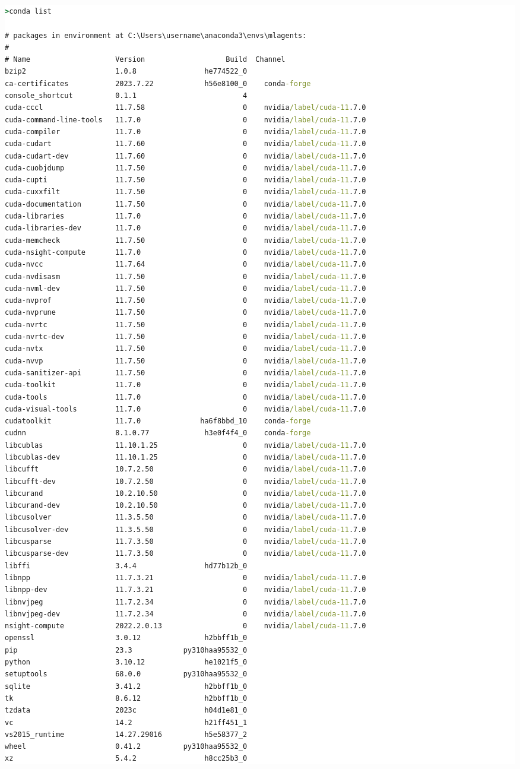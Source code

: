 ```cmd
>conda list

# packages in environment at C:\Users\username\anaconda3\envs\mlagents:
#
# Name                    Version                   Build  Channel
bzip2                     1.0.8                he774522_0
ca-certificates           2023.7.22            h56e8100_0    conda-forge
console_shortcut          0.1.1                         4
cuda-cccl                 11.7.58                       0    nvidia/label/cuda-11.7.0
cuda-command-line-tools   11.7.0                        0    nvidia/label/cuda-11.7.0
cuda-compiler             11.7.0                        0    nvidia/label/cuda-11.7.0
cuda-cudart               11.7.60                       0    nvidia/label/cuda-11.7.0
cuda-cudart-dev           11.7.60                       0    nvidia/label/cuda-11.7.0
cuda-cuobjdump            11.7.50                       0    nvidia/label/cuda-11.7.0
cuda-cupti                11.7.50                       0    nvidia/label/cuda-11.7.0
cuda-cuxxfilt             11.7.50                       0    nvidia/label/cuda-11.7.0
cuda-documentation        11.7.50                       0    nvidia/label/cuda-11.7.0
cuda-libraries            11.7.0                        0    nvidia/label/cuda-11.7.0
cuda-libraries-dev        11.7.0                        0    nvidia/label/cuda-11.7.0
cuda-memcheck             11.7.50                       0    nvidia/label/cuda-11.7.0
cuda-nsight-compute       11.7.0                        0    nvidia/label/cuda-11.7.0
cuda-nvcc                 11.7.64                       0    nvidia/label/cuda-11.7.0
cuda-nvdisasm             11.7.50                       0    nvidia/label/cuda-11.7.0
cuda-nvml-dev             11.7.50                       0    nvidia/label/cuda-11.7.0
cuda-nvprof               11.7.50                       0    nvidia/label/cuda-11.7.0
cuda-nvprune              11.7.50                       0    nvidia/label/cuda-11.7.0
cuda-nvrtc                11.7.50                       0    nvidia/label/cuda-11.7.0
cuda-nvrtc-dev            11.7.50                       0    nvidia/label/cuda-11.7.0
cuda-nvtx                 11.7.50                       0    nvidia/label/cuda-11.7.0
cuda-nvvp                 11.7.50                       0    nvidia/label/cuda-11.7.0
cuda-sanitizer-api        11.7.50                       0    nvidia/label/cuda-11.7.0
cuda-toolkit              11.7.0                        0    nvidia/label/cuda-11.7.0
cuda-tools                11.7.0                        0    nvidia/label/cuda-11.7.0
cuda-visual-tools         11.7.0                        0    nvidia/label/cuda-11.7.0
cudatoolkit               11.7.0              ha6f8bbd_10    conda-forge
cudnn                     8.1.0.77             h3e0f4f4_0    conda-forge
libcublas                 11.10.1.25                    0    nvidia/label/cuda-11.7.0
libcublas-dev             11.10.1.25                    0    nvidia/label/cuda-11.7.0
libcufft                  10.7.2.50                     0    nvidia/label/cuda-11.7.0
libcufft-dev              10.7.2.50                     0    nvidia/label/cuda-11.7.0
libcurand                 10.2.10.50                    0    nvidia/label/cuda-11.7.0
libcurand-dev             10.2.10.50                    0    nvidia/label/cuda-11.7.0
libcusolver               11.3.5.50                     0    nvidia/label/cuda-11.7.0
libcusolver-dev           11.3.5.50                     0    nvidia/label/cuda-11.7.0
libcusparse               11.7.3.50                     0    nvidia/label/cuda-11.7.0
libcusparse-dev           11.7.3.50                     0    nvidia/label/cuda-11.7.0
libffi                    3.4.4                hd77b12b_0
libnpp                    11.7.3.21                     0    nvidia/label/cuda-11.7.0
libnpp-dev                11.7.3.21                     0    nvidia/label/cuda-11.7.0
libnvjpeg                 11.7.2.34                     0    nvidia/label/cuda-11.7.0
libnvjpeg-dev             11.7.2.34                     0    nvidia/label/cuda-11.7.0
nsight-compute            2022.2.0.13                   0    nvidia/label/cuda-11.7.0
openssl                   3.0.12               h2bbff1b_0
pip                       23.3            py310haa95532_0
python                    3.10.12              he1021f5_0
setuptools                68.0.0          py310haa95532_0
sqlite                    3.41.2               h2bbff1b_0
tk                        8.6.12               h2bbff1b_0
tzdata                    2023c                h04d1e81_0
vc                        14.2                 h21ff451_1
vs2015_runtime            14.27.29016          h5e58377_2
wheel                     0.41.2          py310haa95532_0
xz                        5.4.2                h8cc25b3_0
```